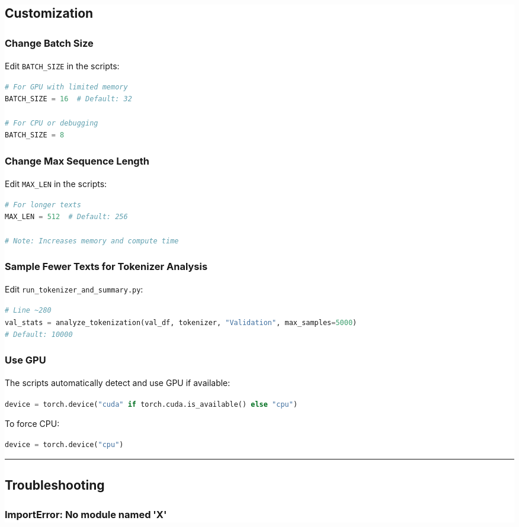 
## Customization

### Change Batch Size

Edit `BATCH_SIZE` in the scripts:

```python
# For GPU with limited memory
BATCH_SIZE = 16  # Default: 32

# For CPU or debugging
BATCH_SIZE = 8
```

### Change Max Sequence Length

Edit `MAX_LEN` in the scripts:

```python
# For longer texts
MAX_LEN = 512  # Default: 256

# Note: Increases memory and compute time
```

### Sample Fewer Texts for Tokenizer Analysis

Edit `run_tokenizer_and_summary.py`:

```python
# Line ~280
val_stats = analyze_tokenization(val_df, tokenizer, "Validation", max_samples=5000)
# Default: 10000
```

### Use GPU

The scripts automatically detect and use GPU if available:

```python
device = torch.device("cuda" if torch.cuda.is_available() else "cpu")
```

To force CPU:
```python
device = torch.device("cpu")
```

---

## Troubleshooting

### ImportError: No module named 'X'
